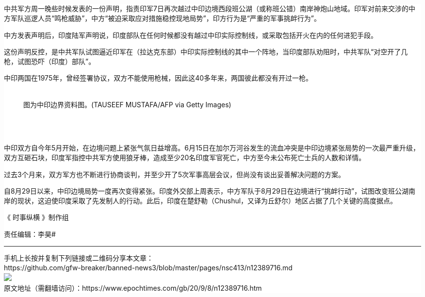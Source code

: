 </p>
<p>
 中共军方周一晚些时候发表的一份声明，指责印军7日再次越过中印边境西段班公湖（或称班公错）南岸神炮山地域。印军对前来交涉的中方军队巡逻人员“鸣枪威胁”，中方“被迫采取应对措施稳控现地局势”，印方行为是“严重的军事挑衅行为”。
</p>
<p>
 中方发表声明后，印度陆军声明说，印度部队在任何时候都没有越过中印实际控制线，或采取包括开火在内的任何进犯手段。
</p>
<p>
 这份声明反控，是中共军队试图逼近印军在（拉达克东部）中印实际控制线的其中一个阵地，当印度部队劝阻时，中共军队“对空开了几枪，试图恐吓（印度）部队”。
</p>
<p>
 中印两国在1975年，曾经签署协议，双方不能使用枪械，因此这40多年来，两国彼此都没有开过一枪。
</p>
<figure class="wp-caption aligncenter" id="attachment_12210446" style="width: 600px">
 <ok href="https://i.epochtimes.com/assets/uploads/2020/06/GettyImages-1220597804-600x400-1.jpg">
  <img alt="" class="size-large wp-image-12210446" src="https://i.epochtimes.com/assets/uploads/2020/06/GettyImages-1220597804-600x400-1-600x400.jpg"/>
 </ok>
 <br/><figcaption class="wp-caption-text">
  图为中印边界资料图。(TAUSEEF MUSTAFA/AFP via Getty Images)
 </figcaption><br/>
</figure><br/>
<p>
 中印双方自今年5月开始，在边境问题上紧张气氛日益增高。6月15日在加尔万河谷发生的流血冲突是中印边境紧张局势的一次最严重升级，双方互砸石块，印度军指控中共军方使用狼牙棒，造成至少20名印度军官死亡，中方至今未公布死亡士兵的人数和详情。
</p>
<p>
 过去3个月来，双方军方也不断进行协商谈判，并至少开了5次军事高层会议，但尚没有谈出妥善解决问题的方案。
</p>
<p>
 自8月29日以来，中印边境局势一度再次变得紧张。印度外交部上周表示，中方军队于8月29日在边境进行“挑衅行动”，试图改变班公湖南岸的现状，这迫使印度采取了先发制人的行动。此后，印度在楚舒勒（Chushul，又译为丘舒尔）地区占据了几个关键的高度据点。
</p>
<p>
 《
 <ok href="https://www.epochtimes.com/gb/tag/%E6%97%B6%E4%BA%8B%E7%BA%B5%E6%A8%AA.html">
  时事纵横
 </ok>
 》制作组
</p>
<p>
 责任编辑：李昊#
</p>
</div>
<hr/>
手机上长按并复制下列链接或二维码分享本文章：<br/>
https://github.com/gfw-breaker/banned-news3/blob/master/pages/nsc413/n12389716.md <br/>
<a href='https://github.com/gfw-breaker/banned-news3/blob/master/pages/nsc413/n12389716.md'><img src='https://github.com/gfw-breaker/banned-news3/blob/master/pages/nsc413/n12389716.md.png'/></a> <br/>
原文地址（需翻墙访问）：https://www.epochtimes.com/gb/20/9/8/n12389716.htm

